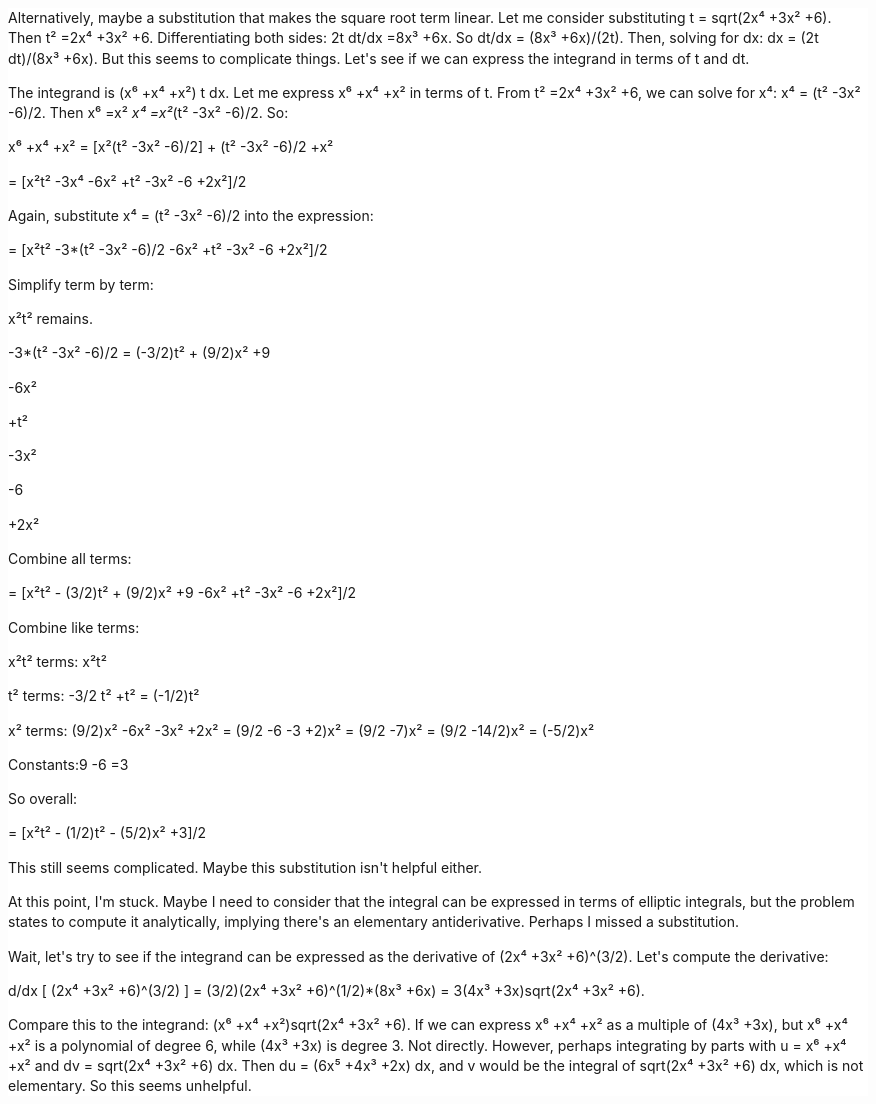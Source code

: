 Alternatively, maybe a substitution that makes the square root term linear. Let me consider substituting t = sqrt(2x⁴ +3x² +6). Then t² =2x⁴ +3x² +6. Differentiating both sides: 2t dt/dx =8x³ +6x. So dt/dx = (8x³ +6x)/(2t). Then, solving for dx: dx = (2t dt)/(8x³ +6x). But this seems to complicate things. Let's see if we can express the integrand in terms of t and dt.

The integrand is (x⁶ +x⁴ +x²) t dx. Let me express x⁶ +x⁴ +x² in terms of t. From t² =2x⁴ +3x² +6, we can solve for x⁴: x⁴ = (t² -3x² -6)/2. Then x⁶ =x² *x⁴ =x²*(t² -3x² -6)/2. So:

x⁶ +x⁴ +x² = [x²(t² -3x² -6)/2] + (t² -3x² -6)/2 +x²

= [x²t² -3x⁴ -6x² +t² -3x² -6 +2x²]/2

Again, substitute x⁴ = (t² -3x² -6)/2 into the expression:

= [x²t² -3*(t² -3x² -6)/2 -6x² +t² -3x² -6 +2x²]/2

Simplify term by term:

x²t² remains.

-3*(t² -3x² -6)/2 = (-3/2)t² + (9/2)x² +9

-6x²

+t²

-3x²

-6

+2x²

Combine all terms:

= [x²t² - (3/2)t² + (9/2)x² +9 -6x² +t² -3x² -6 +2x²]/2

Combine like terms:

x²t² terms: x²t²

t² terms: -3/2 t² +t² = (-1/2)t²

x² terms: (9/2)x² -6x² -3x² +2x² = (9/2 -6 -3 +2)x² = (9/2 -7)x² = (9/2 -14/2)x² = (-5/2)x²

Constants:9 -6 =3

So overall:

= [x²t² - (1/2)t² - (5/2)x² +3]/2

This still seems complicated. Maybe this substitution isn't helpful either.

At this point, I'm stuck. Maybe I need to consider that the integral can be expressed in terms of elliptic integrals, but the problem states to compute it analytically, implying there's an elementary antiderivative. Perhaps I missed a substitution.

Wait, let's try to see if the integrand can be expressed as the derivative of (2x⁴ +3x² +6)^(3/2). Let's compute the derivative:

d/dx [ (2x⁴ +3x² +6)^(3/2) ] = (3/2)(2x⁴ +3x² +6)^(1/2)*(8x³ +6x) = 3(4x³ +3x)sqrt(2x⁴ +3x² +6).

Compare this to the integrand: (x⁶ +x⁴ +x²)sqrt(2x⁴ +3x² +6). If we can express x⁶ +x⁴ +x² as a multiple of (4x³ +3x), but x⁶ +x⁴ +x² is a polynomial of degree 6, while (4x³ +3x) is degree 3. Not directly. However, perhaps integrating by parts with u = x⁶ +x⁴ +x² and dv = sqrt(2x⁴ +3x² +6) dx. Then du = (6x⁵ +4x³ +2x) dx, and v would be the integral of sqrt(2x⁴ +3x² +6) dx, which is not elementary. So this seems unhelpful.
